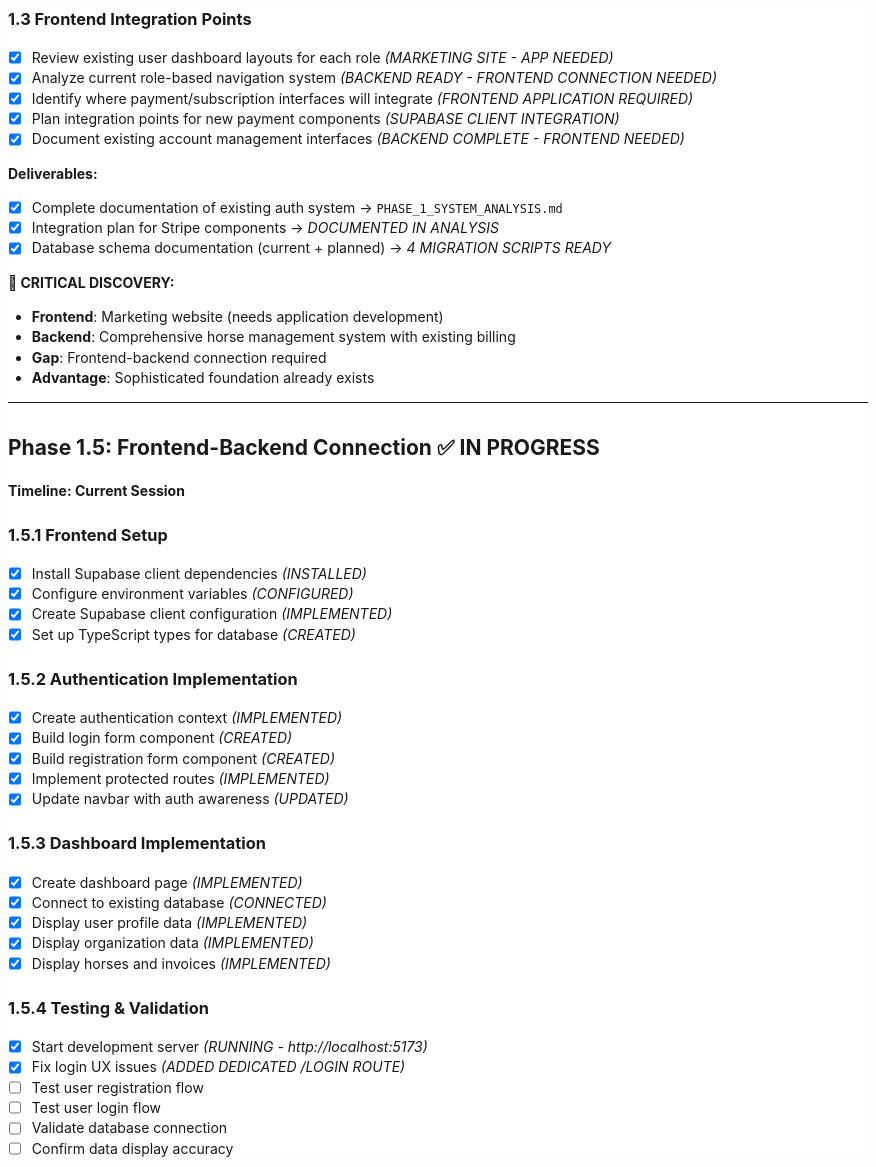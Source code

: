 ### 1.3 Frontend Integration Points
- [x] Review existing user dashboard layouts for each role *(MARKETING SITE - APP NEEDED)*
- [x] Analyze current role-based navigation system *(BACKEND READY - FRONTEND CONNECTION NEEDED)*
- [x] Identify where payment/subscription interfaces will integrate *(FRONTEND APPLICATION REQUIRED)*
- [x] Plan integration points for new payment components *(SUPABASE CLIENT INTEGRATION)*
- [x] Document existing account management interfaces *(BACKEND COMPLETE - FRONTEND NEEDED)*

**Deliverables:**
- [x] Complete documentation of existing auth system → `PHASE_1_SYSTEM_ANALYSIS.md`
- [x] Integration plan for Stripe components → *DOCUMENTED IN ANALYSIS*
- [x] Database schema documentation (current + planned) → *4 MIGRATION SCRIPTS READY*

**🎉 CRITICAL DISCOVERY:**
- **Frontend**: Marketing website (needs application development)
- **Backend**: Comprehensive horse management system with existing billing
- **Gap**: Frontend-backend connection required
- **Advantage**: Sophisticated foundation already exists

---

## Phase 1.5: Frontend-Backend Connection ✅ IN PROGRESS
**Timeline: Current Session**

### 1.5.1 Frontend Setup
- [x] Install Supabase client dependencies *(INSTALLED)*
- [x] Configure environment variables *(CONFIGURED)*
- [x] Create Supabase client configuration *(IMPLEMENTED)*
- [x] Set up TypeScript types for database *(CREATED)*

### 1.5.2 Authentication Implementation
- [x] Create authentication context *(IMPLEMENTED)*
- [x] Build login form component *(CREATED)*
- [x] Build registration form component *(CREATED)*
- [x] Implement protected routes *(IMPLEMENTED)*
- [x] Update navbar with auth awareness *(UPDATED)*

### 1.5.3 Dashboard Implementation
- [x] Create dashboard page *(IMPLEMENTED)*
- [x] Connect to existing database *(CONNECTED)*
- [x] Display user profile data *(IMPLEMENTED)*
- [x] Display organization data *(IMPLEMENTED)*
- [x] Display horses and invoices *(IMPLEMENTED)*

### 1.5.4 Testing & Validation
- [x] Start development server *(RUNNING - http://localhost:5173)*
- [x] Fix login UX issues *(ADDED DEDICATED /LOGIN ROUTE)*
- [ ] Test user registration flow
- [ ] Test user login flow  
- [ ] Validate database connection
- [ ] Confirm data display accuracy

